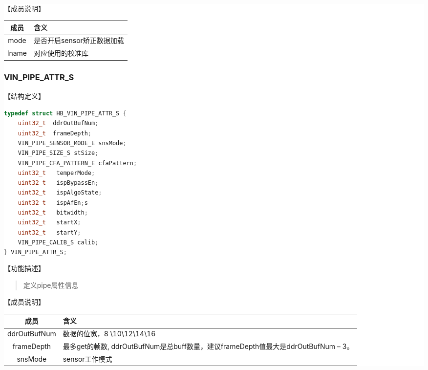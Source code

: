 【成员说明】

| 成员  | 含义                       |
| :---: | :------------------------- |
| mode  | 是否开启sensor矫正数据加载 |
| lname | 对应使用的校准库           |

### VIN_PIPE_ATTR_S
【结构定义】
```c
typedef struct HB_VIN_PIPE_ATTR_S {
    uint32_t  ddrOutBufNum;
    uint32_t  frameDepth;
    VIN_PIPE_SENSOR_MODE_E snsMode;
    VIN_PIPE_SIZE_S stSize;
    VIN_PIPE_CFA_PATTERN_E cfaPattern;
    uint32_t   temperMode;
    uint32_t   ispBypassEn;
    uint32_t   ispAlgoState;
    uint32_t   ispAfEn;s
    uint32_t   bitwidth;
    uint32_t   startX;
    uint32_t   startY;
    VIN_PIPE_CALIB_S calib;
} VIN_PIPE_ATTR_S;
```
【功能描述】
> 定义pipe属性信息

【成员说明】

|     成员     | 含义                                                         |
| :----------: | :----------------------------------------------------------- |
| ddrOutBufNum | 数据的位宽，8 \10\12\14\16                                   |
|  frameDepth  | 最多get的帧数, ddrOutBufNum是总buff数量，建议frameDepth值最大是ddrOutBufNum – 3。 |
|   snsMode    | sensor工作模式                                               |
